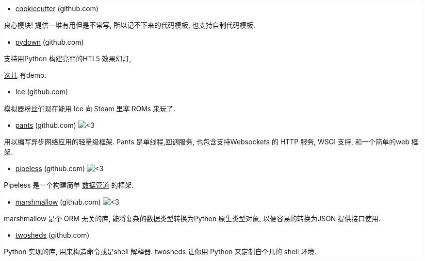 
- [cookiecutter](https://github.com/audreyr/cookiecutter)  (github.com)


良心模块!
提供一堆有用但是不常写,
所以记不下来的代码模板,
也支持自制代码模板.


- [pydown](https://github.com/isnowfy/pydown) (github.com)


支持用Python 构建亮丽的HTL5 效果幻灯,

[这儿](http://isnowfy.github.io/pydown/)
有demo.

 

- [Ice](https://github.com/scottrice/Ice) (github.com)

模拟器粉丝们现在能用 Ice
向
[Steam](http://store.steampowered.com/) 
里塞 ROMs 来玩了.

 

- [pants](https://github.com/ecdavis/pants) (github.com)
![<3](https://lh6.googleusercontent.com/3C_maRgJSN4L8CJv9k6CHcNpTGQANwYY_9QpAx5uJBoefG9jlrw3ERDPC1yKKkPiOUwuAu04EXfH7G-q9mQPufvxkmq7Yx2dDAasfFgIl2H2VH7LpXQjSPxt-g)


用以编写异步网络应用的轻量级框架.
Pants 是单线程,回调服务,
也包含支持Websockets 的 HTTP 服务,
WSGI 支持, 和一个简单的web 框架.



- [pipeless](https://github.com/asperous/pipeless) (github.com)
![<3](https://lh6.googleusercontent.com/3C_maRgJSN4L8CJv9k6CHcNpTGQANwYY_9QpAx5uJBoefG9jlrw3ERDPC1yKKkPiOUwuAu04EXfH7G-q9mQPufvxkmq7Yx2dDAasfFgIl2H2VH7LpXQjSPxt-g)

Pipeless 
是一个构建简单
[数据管道](http://en.wikipedia.org/wiki/Pipeline_(software))
的框架.
 

- [marshmallow](https://github.com/sloria/marshmallow) (github.com)
![<3](https://lh6.googleusercontent.com/3C_maRgJSN4L8CJv9k6CHcNpTGQANwYY_9QpAx5uJBoefG9jlrw3ERDPC1yKKkPiOUwuAu04EXfH7G-q9mQPufvxkmq7Yx2dDAasfFgIl2H2VH7LpXQjSPxt-g)


marshmallow 是个 ORM 无关的库,
能将复杂的数据类型转换为Python 原生类型对象,
以便容易的转换为JSON 提供接口使用.


- [twosheds](https://github.com/Ceasar/twosheds/) (github.com)

Python 实现的库,
用来构造命令或是shell 解释器.
twosheds 让你用 Python 来定制自个儿的 shell 环境.
